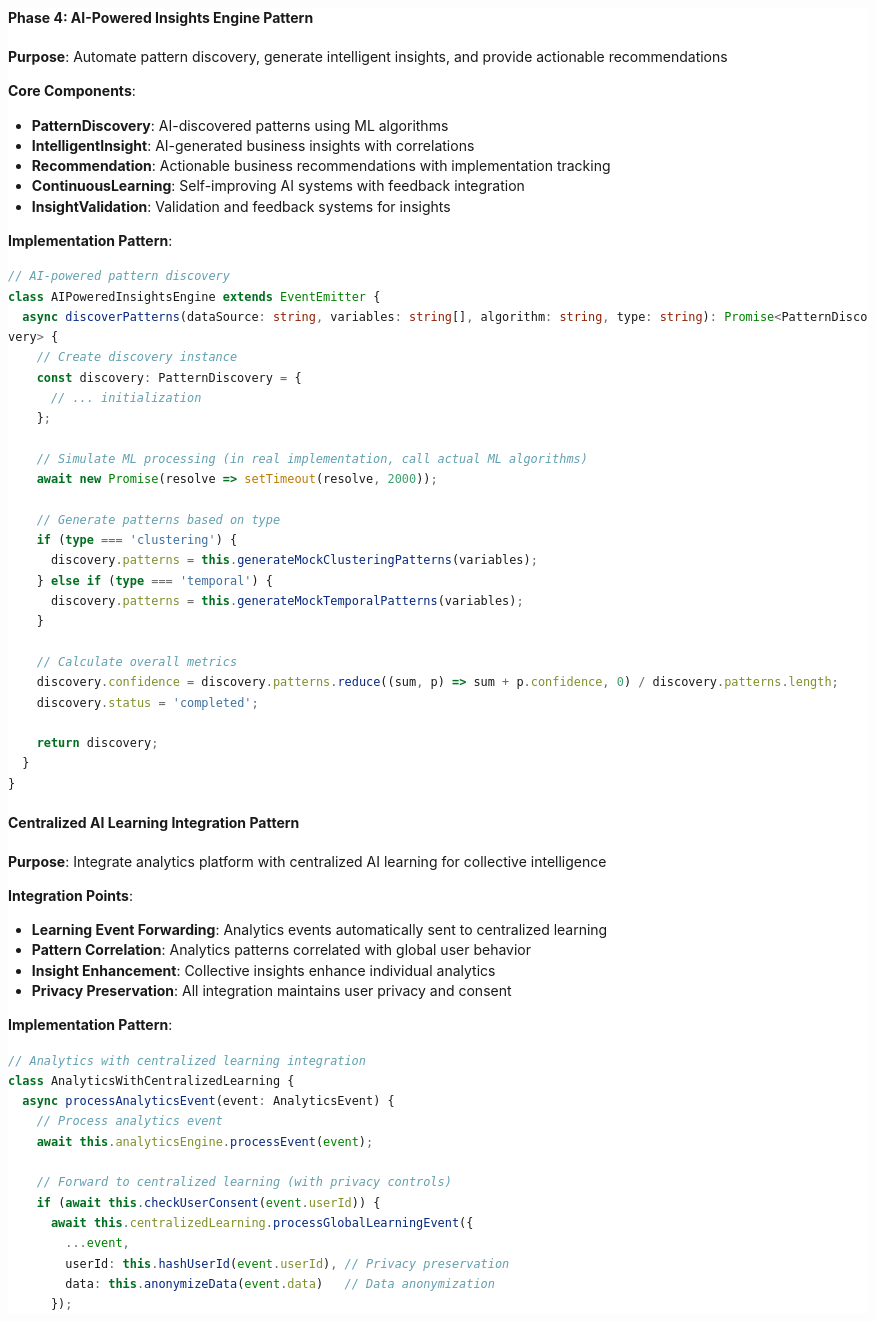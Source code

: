 #### **Phase 4: AI-Powered Insights Engine Pattern**
**Purpose**: Automate pattern discovery, generate intelligent insights, and provide actionable recommendations

**Core Components**:
- **PatternDiscovery**: AI-discovered patterns using ML algorithms
- **IntelligentInsight**: AI-generated business insights with correlations
- **Recommendation**: Actionable business recommendations with implementation tracking
- **ContinuousLearning**: Self-improving AI systems with feedback integration
- **InsightValidation**: Validation and feedback systems for insights

**Implementation Pattern**:
```typescript
// AI-powered pattern discovery
class AIPoweredInsightsEngine extends EventEmitter {
  async discoverPatterns(dataSource: string, variables: string[], algorithm: string, type: string): Promise<PatternDiscovery> {
    // Create discovery instance
    const discovery: PatternDiscovery = {
      // ... initialization
    };
    
    // Simulate ML processing (in real implementation, call actual ML algorithms)
    await new Promise(resolve => setTimeout(resolve, 2000));
    
    // Generate patterns based on type
    if (type === 'clustering') {
      discovery.patterns = this.generateMockClusteringPatterns(variables);
    } else if (type === 'temporal') {
      discovery.patterns = this.generateMockTemporalPatterns(variables);
    }
    
    // Calculate overall metrics
    discovery.confidence = discovery.patterns.reduce((sum, p) => sum + p.confidence, 0) / discovery.patterns.length;
    discovery.status = 'completed';
    
    return discovery;
  }
}
```

#### **Centralized AI Learning Integration Pattern**
**Purpose**: Integrate analytics platform with centralized AI learning for collective intelligence

**Integration Points**:
- **Learning Event Forwarding**: Analytics events automatically sent to centralized learning
- **Pattern Correlation**: Analytics patterns correlated with global user behavior
- **Insight Enhancement**: Collective insights enhance individual analytics
- **Privacy Preservation**: All integration maintains user privacy and consent

**Implementation Pattern**:
```typescript
// Analytics with centralized learning integration
class AnalyticsWithCentralizedLearning {
  async processAnalyticsEvent(event: AnalyticsEvent) {
    // Process analytics event
    await this.analyticsEngine.processEvent(event);
    
    // Forward to centralized learning (with privacy controls)
    if (await this.checkUserConsent(event.userId)) {
      await this.centralizedLearning.processGlobalLearningEvent({
        ...event,
        userId: this.hashUserId(event.userId), // Privacy preservation
        data: this.anonymizeData(event.data)   // Data anonymization
      });
```